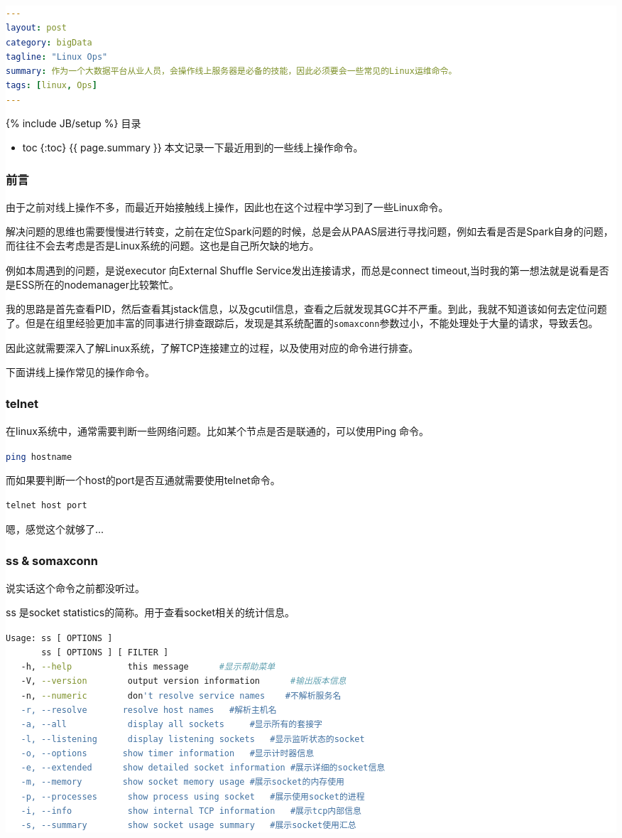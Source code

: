 ```yaml
---
layout: post
category: bigData
tagline: "Linux Ops"
summary: 作为一个大数据平台从业人员，会操作线上服务器是必备的技能，因此必须要会一些常见的Linux运维命令。
tags: [linux, Ops]
---
```

{% include JB/setup %}
目录
* toc
{:toc}
{{ page.summary }} 本文记录一下最近用到的一些线上操作命令。

### 前言

由于之前对线上操作不多，而最近开始接触线上操作，因此也在这个过程中学习到了一些Linux命令。

解决问题的思维也需要慢慢进行转变，之前在定位Spark问题的时候，总是会从PAAS层进行寻找问题，例如去看是否是Spark自身的问题，而往往不会去考虑是否是Linux系统的问题。这也是自己所欠缺的地方。

例如本周遇到的问题，是说executor 向External Shuffle Service发出连接请求，而总是connect timeout,当时我的第一想法就是说看是否是ESS所在的nodemanager比较繁忙。

我的思路是首先查看PID，然后查看其jstack信息，以及gcutil信息，查看之后就发现其GC并不严重。到此，我就不知道该如何去定位问题了。但是在组里经验更加丰富的同事进行排查跟踪后，发现是其系统配置的`somaxconn`参数过小，不能处理处于大量的请求，导致丢包。

因此这就需要深入了解Linux系统，了解TCP连接建立的过程，以及使用对应的命令进行排查。

下面讲线上操作常见的操作命令。

### telnet

在linux系统中，通常需要判断一些网络问题。比如某个节点是否是联通的，可以使用Ping 命令。

```bash
ping hostname
```

而如果要判断一个host的port是否互通就需要使用telnet命令。

```bash
telnet host port
```

嗯，感觉这个就够了...

### ss & somaxconn

说实话这个命令之前都没听过。

ss 是socket statistics的简称。用于查看socket相关的统计信息。

```bash
Usage: ss [ OPTIONS ]
       ss [ OPTIONS ] [ FILTER ]
   -h, --help           this message      #显示帮助菜单
   -V, --version        output version information      #输出版本信息
   -n, --numeric        don't resolve service names    #不解析服务名
   -r, --resolve       resolve host names   #解析主机名
   -a, --all            display all sockets     #显示所有的套接字
   -l, --listening      display listening sockets   #显示监听状态的socket
   -o, --options       show timer information   #显示计时器信息
   -e, --extended      show detailed socket information #展示详细的socket信息
   -m, --memory        show socket memory usage #展示socket的内存使用
   -p, --processes      show process using socket   #展示使用socket的进程
   -i, --info           show internal TCP information   #展示tcp内部信息
   -s, --summary        show socket usage summary   #展示socket使用汇总

```